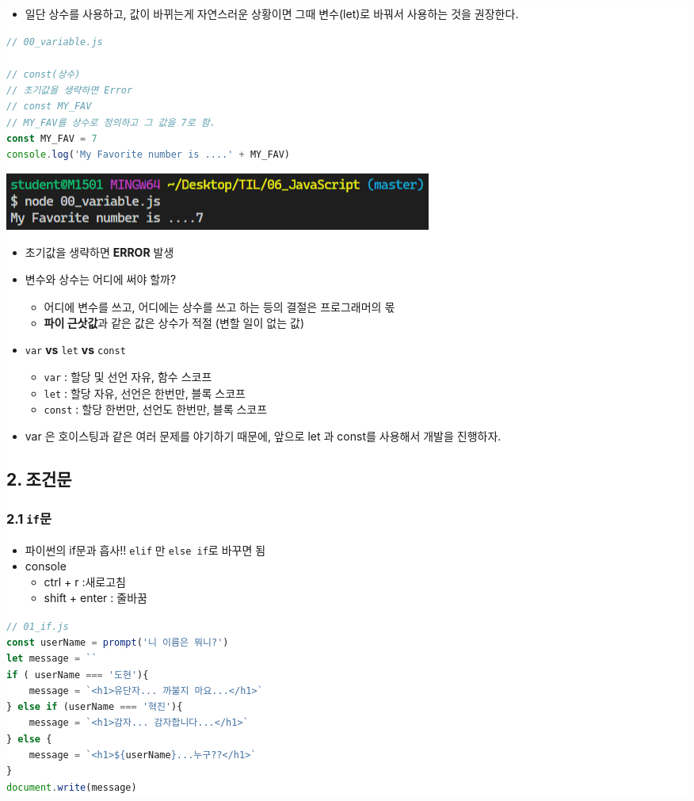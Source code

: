   - 일단 상수를 사용하고, 값이 바뀌는게 자연스러운 상황이면 그때 변수(let)로 바꿔서 사용하는 것을 권장한다.

  ```js
  // 00_variable.js
  
  // const(상수)
  // 초기값을 생략하면 Error
  // const MY_FAV
  // MY_FAV를 상수로 정의하고 그 값을 7로 함.
  const MY_FAV = 7
  console.log('My Favorite number is ....' + MY_FAV)
  ```

  ![1574046640546](assets/1574046640546.png)

- 초기값을 생략하면 **ERROR** 발생

- 변수와 상수는 어디에 써야 할까?
  - 어디에 변수를 쓰고, 어디에는 상수를 쓰고 하는 등의 결절은 프로그래머의 몫
  - **파이 근삿값**과 같은 값은 상수가 적절 (변할 일이 없는 값)
- `var` **vs** `let` **vs** `const`
  - `var` : 할당 및 선언 자유, 함수 스코프
  - `let` :  할당 자유, 선언은 한번만, 블록 스코프
  - `const` : 할당 한번만, 선언도 한번만, 블록 스코프
- var 은 호이스팅과 같은 여러 문제를 야기하기 때문에, 앞으로 let 과 const를 사용해서 개발을 진행하자.



## 2. 조건문

### 2.1 `if`문

- 파이썬의 if문과 흡사!! `elif` 만 `else if`로 바꾸면 됨
- console
  - ctrl + r :새로고침
  - shift + enter : 줄바꿈

```js
// 01_if.js
const userName = prompt('니 이름은 뭐니?')
let message = ``
if ( userName === '도현'){
    message = `<h1>유단자... 까불지 마요...</h1>`
} else if (userName === '혁진'){
    message = `<h1>감자... 감자합니다...</h1>`
} else {
    message = `<h1>${userName}...누구??</h1>`
}
document.write(message)
```
